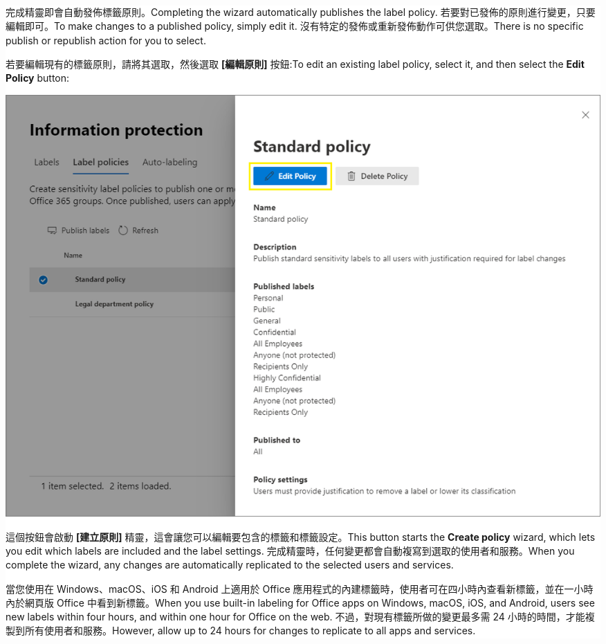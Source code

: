<span data-ttu-id="5646d-199">完成精靈即會自動發佈標籤原則。</span><span class="sxs-lookup"><span data-stu-id="5646d-199">Completing the wizard automatically publishes the label policy.</span></span> <span data-ttu-id="5646d-200">若要對已發佈的原則進行變更，只要編輯即可。</span><span class="sxs-lookup"><span data-stu-id="5646d-200">To make changes to a published policy, simply edit it.</span></span> <span data-ttu-id="5646d-201">沒有特定的發佈或重新發佈動作可供您選取。</span><span class="sxs-lookup"><span data-stu-id="5646d-201">There is no specific publish or republish action for you to select.</span></span>

<span data-ttu-id="5646d-202">若要編輯現有的標籤原則，請將其選取，然後選取 **[編輯原則]** 按鈕:</span><span class="sxs-lookup"><span data-stu-id="5646d-202">To edit an existing label policy, select it, and then select the **Edit Policy** button:</span></span> 

![編輯敏感度標籤](../media/edit-sensitivity-label-policy-full.png)

<span data-ttu-id="5646d-204">這個按鈕會啟動 **[建立原則]** 精靈，這會讓您可以編輯要包含的標籤和標籤設定。</span><span class="sxs-lookup"><span data-stu-id="5646d-204">This button starts the **Create policy** wizard, which lets you edit which labels are included and the label settings.</span></span> <span data-ttu-id="5646d-205">完成精靈時，任何變更都會自動複寫到選取的使用者和服務。</span><span class="sxs-lookup"><span data-stu-id="5646d-205">When you complete the wizard, any changes are automatically replicated to the selected users and services.</span></span>

<span data-ttu-id="5646d-206">當您使用在 Windows、macOS、iOS 和 Android 上適用於 Office 應用程式的內建標籤時，使用者可在四小時內查看新標籤，並在一小時內於網頁版 Office 中看到新標籤。</span><span class="sxs-lookup"><span data-stu-id="5646d-206">When you use built-in labeling for Office apps on Windows, macOS, iOS, and Android, users see new labels within four hours, and within one hour for Office on the web.</span></span> <span data-ttu-id="5646d-207">不過，對現有標籤所做的變更最多需 24 小時的時間，才能複製到所有使用者和服務。</span><span class="sxs-lookup"><span data-stu-id="5646d-207">However, allow up to 24 hours for changes to replicate to all apps and services.</span></span>
